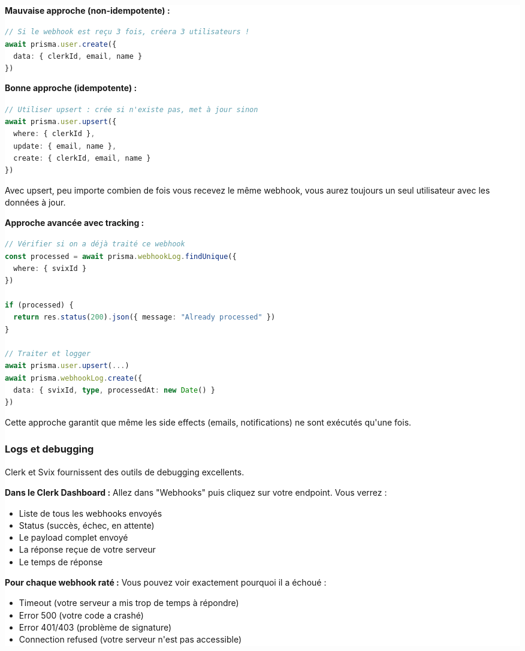 **Mauvaise approche (non-idempotente) :**
```typescript
// Si le webhook est reçu 3 fois, créera 3 utilisateurs !
await prisma.user.create({
  data: { clerkId, email, name }
})
```

**Bonne approche (idempotente) :**
```typescript
// Utiliser upsert : crée si n'existe pas, met à jour sinon
await prisma.user.upsert({
  where: { clerkId },
  update: { email, name },
  create: { clerkId, email, name }
})
```

Avec upsert, peu importe combien de fois vous recevez le même webhook, vous aurez toujours un seul utilisateur avec les données à jour.

**Approche avancée avec tracking :**
```typescript
// Vérifier si on a déjà traité ce webhook
const processed = await prisma.webhookLog.findUnique({
  where: { svixId }
})

if (processed) {
  return res.status(200).json({ message: "Already processed" })
}

// Traiter et logger
await prisma.user.upsert(...)
await prisma.webhookLog.create({
  data: { svixId, type, processedAt: new Date() }
})
```

Cette approche garantit que même les side effects (emails, notifications) ne sont exécutés qu'une fois.

### Logs et debugging

Clerk et Svix fournissent des outils de debugging excellents.

**Dans le Clerk Dashboard :**
Allez dans "Webhooks" puis cliquez sur votre endpoint. Vous verrez :
- Liste de tous les webhooks envoyés
- Status (succès, échec, en attente)
- Le payload complet envoyé
- La réponse reçue de votre serveur
- Le temps de réponse

**Pour chaque webhook raté :**
Vous pouvez voir exactement pourquoi il a échoué :
- Timeout (votre serveur a mis trop de temps à répondre)
- Error 500 (votre code a crashé)
- Error 401/403 (problème de signature)
- Connection refused (votre serveur n'est pas accessible)
